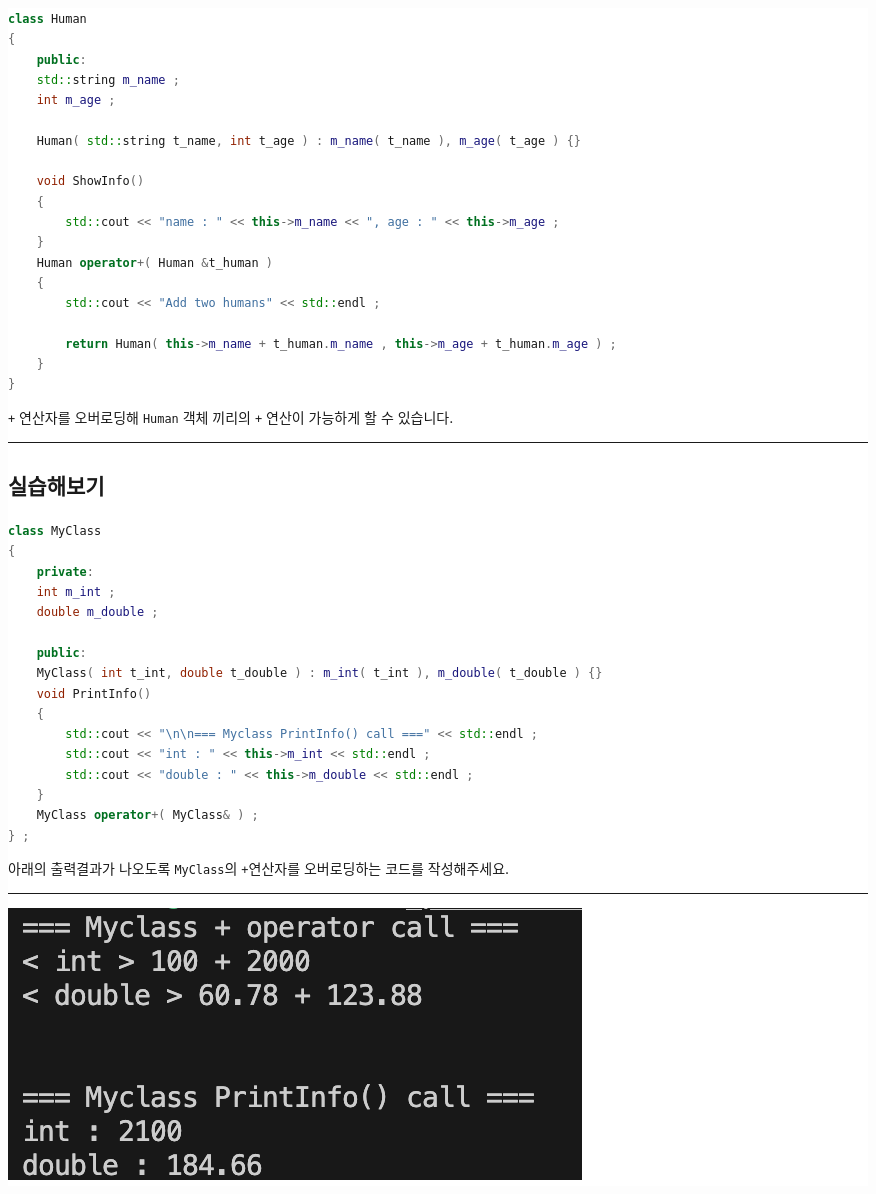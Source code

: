 ```cpp
class Human
{
    public:
    std::string m_name ;
    int m_age ;

    Human( std::string t_name, int t_age ) : m_name( t_name ), m_age( t_age ) {} 

    void ShowInfo()
    {
        std::cout << "name : " << this->m_name << ", age : " << this->m_age ;
    }
    Human operator+( Human &t_human )
    {
        std::cout << "Add two humans" << std::endl ;

        return Human( this->m_name + t_human.m_name , this->m_age + t_human.m_age ) ;
    }
}
```

`+` 연산자를 오버로딩해 `Human` 객체 끼리의 `+` 연산이 가능하게 할 수 있습니다.   

---

## 실습해보기

```cpp
class MyClass
{
	private:
	int m_int ;
	double m_double ;

	public:
	MyClass( int t_int, double t_double ) : m_int( t_int ), m_double( t_double ) {}
	void PrintInfo() 
	{
		std::cout << "\n\n=== Myclass PrintInfo() call ===" << std::endl ;
		std::cout << "int : " << this->m_int << std::endl ;
		std::cout << "double : " << this->m_double << std::endl ;
	}
	MyClass operator+( MyClass& ) ;
} ;
```
아래의 출력결과가 나오도록 `MyClass`의 `+`연산자를 오버로딩하는 코드를 작성해주세요.

---


![출력 결과](../images/operator02.png)